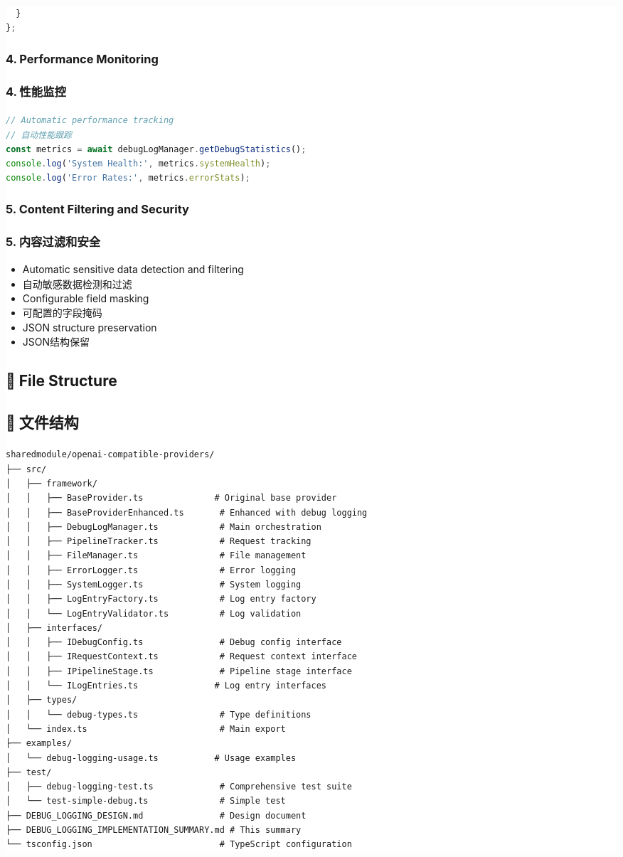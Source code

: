 ```typescript
  }
};
```

### 4. Performance Monitoring
### 4. 性能监控

```typescript
// Automatic performance tracking
// 自动性能跟踪
const metrics = await debugLogManager.getDebugStatistics();
console.log('System Health:', metrics.systemHealth);
console.log('Error Rates:', metrics.errorStats);
```

### 5. Content Filtering and Security
### 5. 内容过滤和安全

- Automatic sensitive data detection and filtering
- 自动敏感数据检测和过滤
- Configurable field masking
- 可配置的字段掩码
- JSON structure preservation
- JSON结构保留

## 📁 File Structure
## 📁 文件结构

```
sharedmodule/openai-compatible-providers/
├── src/
│   ├── framework/
│   │   ├── BaseProvider.ts              # Original base provider
│   │   ├── BaseProviderEnhanced.ts       # Enhanced with debug logging
│   │   ├── DebugLogManager.ts            # Main orchestration
│   │   ├── PipelineTracker.ts            # Request tracking
│   │   ├── FileManager.ts                # File management
│   │   ├── ErrorLogger.ts                # Error logging
│   │   ├── SystemLogger.ts               # System logging
│   │   ├── LogEntryFactory.ts            # Log entry factory
│   │   └── LogEntryValidator.ts          # Log validation
│   ├── interfaces/
│   │   ├── IDebugConfig.ts               # Debug config interface
│   │   ├── IRequestContext.ts            # Request context interface
│   │   ├── IPipelineStage.ts             # Pipeline stage interface
│   │   └── ILogEntries.ts               # Log entry interfaces
│   ├── types/
│   │   └── debug-types.ts                # Type definitions
│   └── index.ts                          # Main export
├── examples/
│   └── debug-logging-usage.ts           # Usage examples
├── test/
│   ├── debug-logging-test.ts             # Comprehensive test suite
│   └── test-simple-debug.ts              # Simple test
├── DEBUG_LOGGING_DESIGN.md               # Design document
├── DEBUG_LOGGING_IMPLEMENTATION_SUMMARY.md # This summary
└── tsconfig.json                         # TypeScript configuration
```
